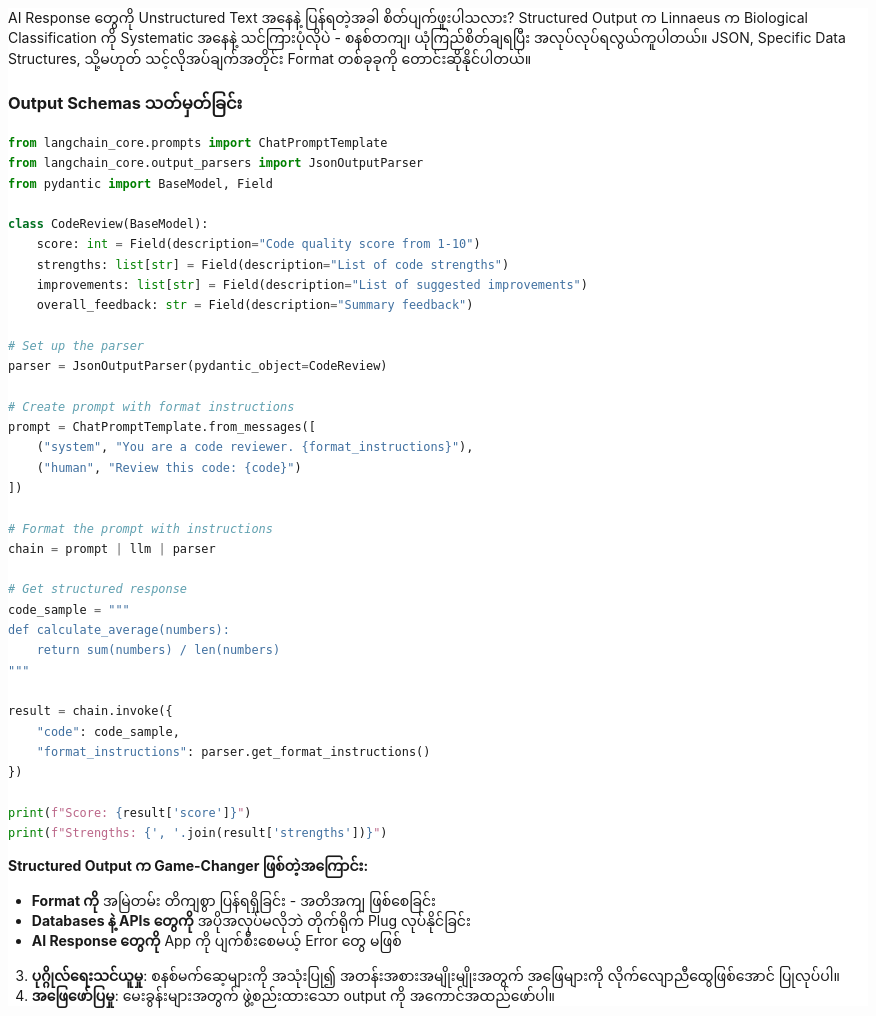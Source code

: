 AI Response တွေကို Unstructured Text အနေနဲ့ ပြန်ရတဲ့အခါ စိတ်ပျက်ဖူးပါသလား? Structured Output က Linnaeus က Biological Classification ကို Systematic အနေနဲ့ သင်ကြားပုံလိုပဲ - စနစ်တကျ၊ ယုံကြည်စိတ်ချရပြီး အလုပ်လုပ်ရလွယ်ကူပါတယ်။ JSON, Specific Data Structures, သို့မဟုတ် သင့်လိုအပ်ချက်အတိုင်း Format တစ်ခုခုကို တောင်းဆိုနိုင်ပါတယ်။

### Output Schemas သတ်မှတ်ခြင်း

```python
from langchain_core.prompts import ChatPromptTemplate
from langchain_core.output_parsers import JsonOutputParser
from pydantic import BaseModel, Field

class CodeReview(BaseModel):
    score: int = Field(description="Code quality score from 1-10")
    strengths: list[str] = Field(description="List of code strengths")
    improvements: list[str] = Field(description="List of suggested improvements")
    overall_feedback: str = Field(description="Summary feedback")

# Set up the parser
parser = JsonOutputParser(pydantic_object=CodeReview)

# Create prompt with format instructions
prompt = ChatPromptTemplate.from_messages([
    ("system", "You are a code reviewer. {format_instructions}"),
    ("human", "Review this code: {code}")
])

# Format the prompt with instructions
chain = prompt | llm | parser

# Get structured response
code_sample = """
def calculate_average(numbers):
    return sum(numbers) / len(numbers)
"""

result = chain.invoke({
    "code": code_sample,
    "format_instructions": parser.get_format_instructions()
})

print(f"Score: {result['score']}")
print(f"Strengths: {', '.join(result['strengths'])}")
```

**Structured Output က Game-Changer ဖြစ်တဲ့အကြောင်း:**
- **Format ကို** အမြဲတမ်း တိကျစွာ ပြန်ရရှိခြင်း - အတိအကျ ဖြစ်စေခြင်း
- **Databases နဲ့ APIs တွေကို** အပိုအလုပ်မလိုဘဲ တိုက်ရိုက် Plug လုပ်နိုင်ခြင်း
- **AI Response တွေကို** App ကို ပျက်စီးစေမယ့် Error တွေ မဖြစ်
3. **ပုဂ္ဂိုလ်ရေးသင်ယူမှု**: စနစ်မက်ဆေ့များကို အသုံးပြု၍ အတန်းအစားအမျိုးမျိုးအတွက် အဖြေများကို လိုက်လျောညီထွေဖြစ်အောင် ပြုလုပ်ပါ။
4. **အဖြေဖော်ပြမှု**: မေးခွန်းများအတွက် ဖွဲ့စည်းထားသော output ကို အကောင်အထည်ဖော်ပါ။
